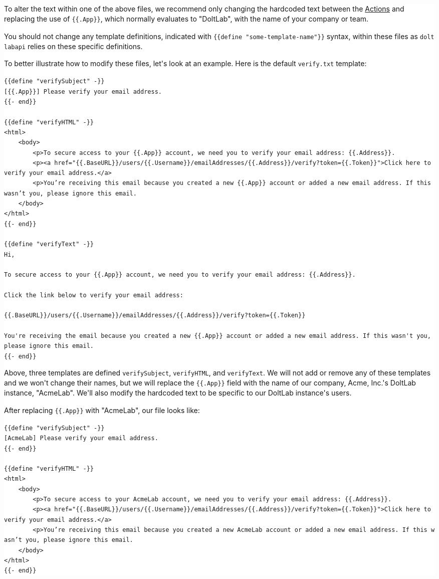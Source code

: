 To alter the text within one of the above files, we recommend only changing the hardcoded text between the [Actions](https://pkg.go.dev/text/template#hdr-Actions) and replacing the use of `{{.App}}`, which normally evaluates to "DoltLab", with the name of your company or team.

You should not change any template definitions, indicated with `{{define "some-template-name"}}` syntax, within these files as `doltlabapi` relies on these specific definitions.

To better illustrate how to modify these files, let's look at an example. Here is the default `verify.txt` template:

```
{{define "verifySubject" -}}
[{{.App}}] Please verify your email address.
{{- end}}

{{define "verifyHTML" -}}
<html>
	<body>
		<p>To secure access to your {{.App}} account, we need you to verify your email address: {{.Address}}.
		<p><a href="{{.BaseURL}}/users/{{.Username}}/emailAddresses/{{.Address}}/verify?token={{.Token}}">Click here to verify your email address.</a>
		<p>You’re receiving this email because you created a new {{.App}} account or added a new email address. If this wasn’t you, please ignore this email.
	</body>
</html>
{{- end}}

{{define "verifyText" -}}
Hi,

To secure access to your {{.App}} account, we need you to verify your email address: {{.Address}}.

Click the link below to verify your email address:

{{.BaseURL}}/users/{{.Username}}/emailAddresses/{{.Address}}/verify?token={{.Token}}

You're receiving the email because you created a new {{.App}} account or added a new email address. If this wasn't you, please ignore this email.
{{- end}}
```

Above, three templates are defined `verifySubject`, `verifyHTML`, and `verifyText`. We will not add or remove any of these templates and we won't change their names, but we will replace the `{{.App}}` field with the name of our company, Acme, Inc.'s DoltLab instance, "AcmeLab". We'll also modify the hardcoded text to be specific to our DoltLab instance's users.

After replacing `{{.App}}` with "AcmeLab", our file looks like:

```
{{define "verifySubject" -}}
[AcmeLab] Please verify your email address.
{{- end}}

{{define "verifyHTML" -}}
<html>
	<body>
		<p>To secure access to your AcmeLab account, we need you to verify your email address: {{.Address}}.
		<p><a href="{{.BaseURL}}/users/{{.Username}}/emailAddresses/{{.Address}}/verify?token={{.Token}}">Click here to verify your email address.</a>
		<p>You’re receiving this email because you created a new AcmeLab account or added a new email address. If this wasn’t you, please ignore this email.
	</body>
</html>
{{- end}}

```